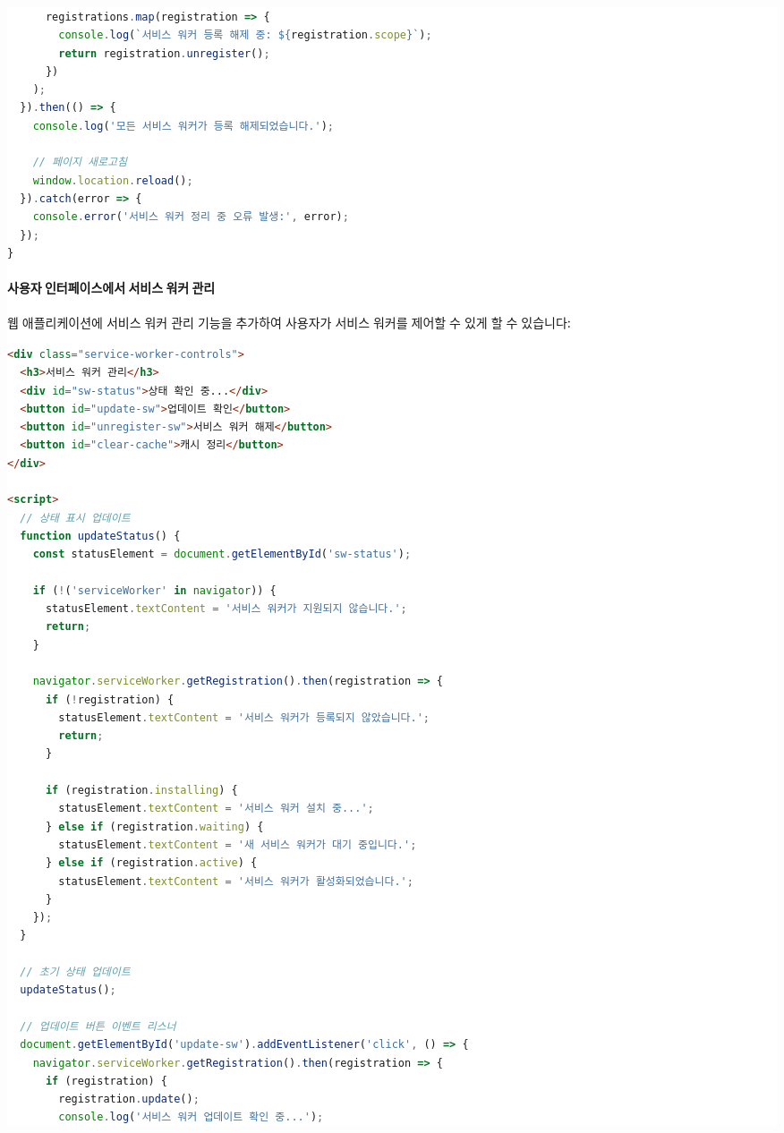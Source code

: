 ```javascript
      registrations.map(registration => {
        console.log(`서비스 워커 등록 해제 중: ${registration.scope}`);
        return registration.unregister();
      })
    );
  }).then(() => {
    console.log('모든 서비스 워커가 등록 해제되었습니다.');
    
    // 페이지 새로고침
    window.location.reload();
  }).catch(error => {
    console.error('서비스 워커 정리 중 오류 발생:', error);
  });
}
```

#### 사용자 인터페이스에서 서비스 워커 관리

웹 애플리케이션에 서비스 워커 관리 기능을 추가하여 사용자가 서비스 워커를 제어할 수 있게 할 수 있습니다:

```html
<div class="service-worker-controls">
  <h3>서비스 워커 관리</h3>
  <div id="sw-status">상태 확인 중...</div>
  <button id="update-sw">업데이트 확인</button>
  <button id="unregister-sw">서비스 워커 해제</button>
  <button id="clear-cache">캐시 정리</button>
</div>

<script>
  // 상태 표시 업데이트
  function updateStatus() {
    const statusElement = document.getElementById('sw-status');
    
    if (!('serviceWorker' in navigator)) {
      statusElement.textContent = '서비스 워커가 지원되지 않습니다.';
      return;
    }
    
    navigator.serviceWorker.getRegistration().then(registration => {
      if (!registration) {
        statusElement.textContent = '서비스 워커가 등록되지 않았습니다.';
        return;
      }
      
      if (registration.installing) {
        statusElement.textContent = '서비스 워커 설치 중...';
      } else if (registration.waiting) {
        statusElement.textContent = '새 서비스 워커가 대기 중입니다.';
      } else if (registration.active) {
        statusElement.textContent = '서비스 워커가 활성화되었습니다.';
      }
    });
  }
  
  // 초기 상태 업데이트
  updateStatus();
  
  // 업데이트 버튼 이벤트 리스너
  document.getElementById('update-sw').addEventListener('click', () => {
    navigator.serviceWorker.getRegistration().then(registration => {
      if (registration) {
        registration.update();
        console.log('서비스 워커 업데이트 확인 중...');
```